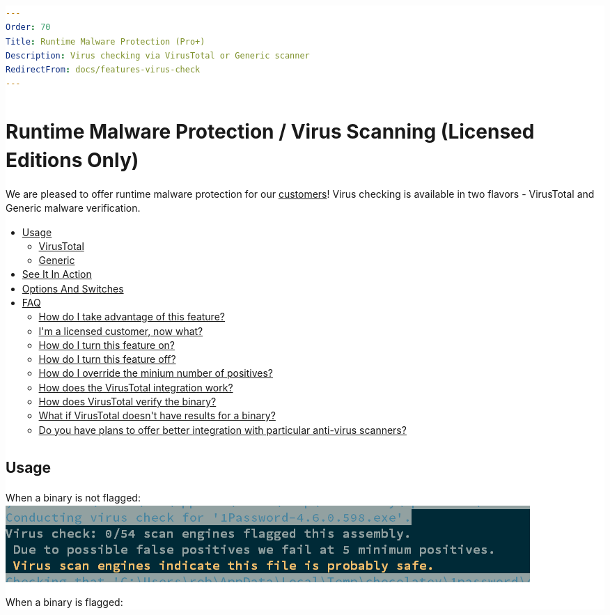 ```yaml
---
Order: 70
Title: Runtime Malware Protection (Pro+)
Description: Virus checking via VirusTotal or Generic scanner
RedirectFrom: docs/features-virus-check
---
```


# Runtime Malware Protection / Virus Scanning (Licensed Editions Only)
We are pleased to offer runtime malware protection for our [customers](https://chocolatey.org/pricing)! Virus checking is available in two flavors - VirusTotal and Generic malware verification.



- [Usage](#usage)
  - [VirusTotal](#virustotal)
  - [Generic](#generic)
- [See It In Action](#see-it-in-action)
- [Options And Switches](#options-and-switches)
- [FAQ](#faq)
  - [How do I take advantage of this feature?](#how-do-i-take-advantage-of-this-feature)
  - [I'm a licensed customer, now what?](#im-a-licensed-customer-now-what)
  - [How do I turn this feature on?](#how-do-i-turn-this-feature-on)
  - [How do I turn this feature off?](#how-do-i-turn-this-feature-off)
  - [How do I override the minium number of positives?](#how-do-i-override-the-minium-number-of-positives)
  - [How does the VirusTotal integration work?](#how-does-the-virustotal-integration-work)
  - [How does VirusTotal verify the binary?](#how-does-virustotal-verify-the-binary)
  - [What if VirusTotal doesn't have results for a binary?](#what-if-virustotal-doesnt-have-results-for-a-binary)
  - [Do you have plans to offer better integration with particular anti-virus scanners?](#do-you-have-plans-to-offer-better-integration-with-particular-anti-virus-scanners)



## Usage

When a binary is not flagged:
![Virus scan pass](/assets/images/virus_scan_normal.png)

When a binary is flagged: